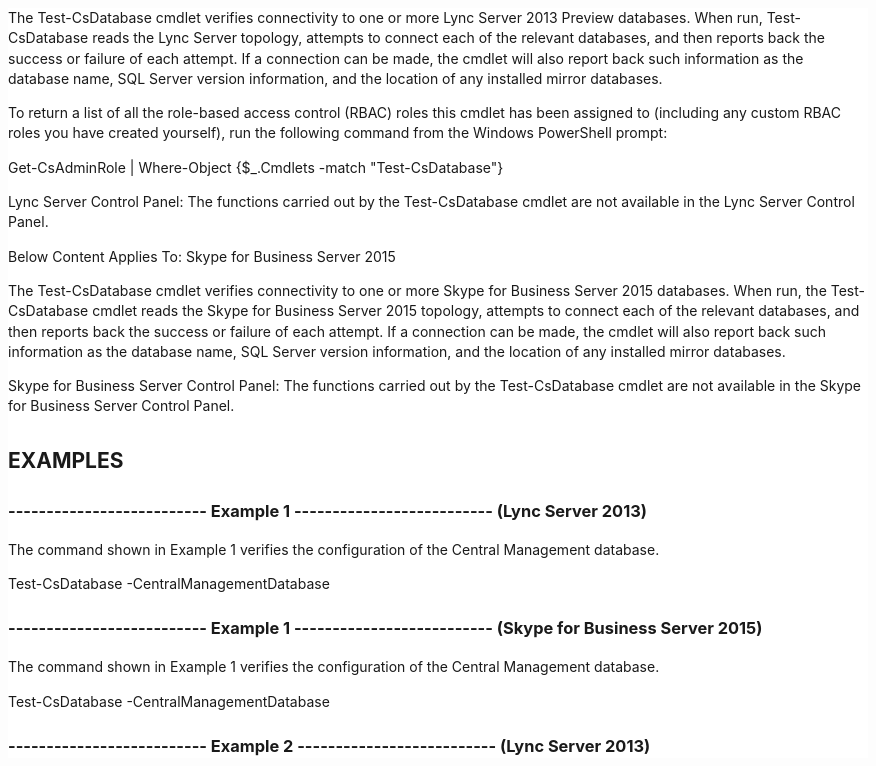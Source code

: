 The Test-CsDatabase cmdlet verifies connectivity to one or more Lync Server 2013 Preview databases.
When run, Test-CsDatabase reads the Lync Server topology, attempts to connect each of the relevant databases, and then reports back the success or failure of each attempt.
If a connection can be made, the cmdlet will also report back such information as the database name, SQL Server version information, and the location of any installed mirror databases.

To return a list of all the role-based access control (RBAC) roles this cmdlet has been assigned to (including any custom RBAC roles you have created yourself), run the following command from the Windows PowerShell prompt:

Get-CsAdminRole | Where-Object {$_.Cmdlets -match "Test-CsDatabase"}

Lync Server Control Panel: The functions carried out by the Test-CsDatabase cmdlet are not available in the Lync Server Control Panel.

Below Content Applies To: Skype for Business Server 2015

The Test-CsDatabase cmdlet verifies connectivity to one or more Skype for Business Server 2015 databases.
When run, the Test-CsDatabase cmdlet reads the Skype for Business Server 2015 topology, attempts to connect each of the relevant databases, and then reports back the success or failure of each attempt.
If a connection can be made, the cmdlet will also report back such information as the database name, SQL Server version information, and the location of any installed mirror databases.

Skype for Business Server Control Panel: The functions carried out by the Test-CsDatabase cmdlet are not available in the Skype for Business Server Control Panel.



## EXAMPLES

### -------------------------- Example 1 -------------------------- (Lync Server 2013)
```

```

The command shown in Example 1 verifies the configuration of the Central Management database.

Test-CsDatabase -CentralManagementDatabase

### -------------------------- Example 1 -------------------------- (Skype for Business Server 2015)
```

```

The command shown in Example 1 verifies the configuration of the Central Management database.

Test-CsDatabase -CentralManagementDatabase

### -------------------------- Example 2 -------------------------- (Lync Server 2013)
```

```
